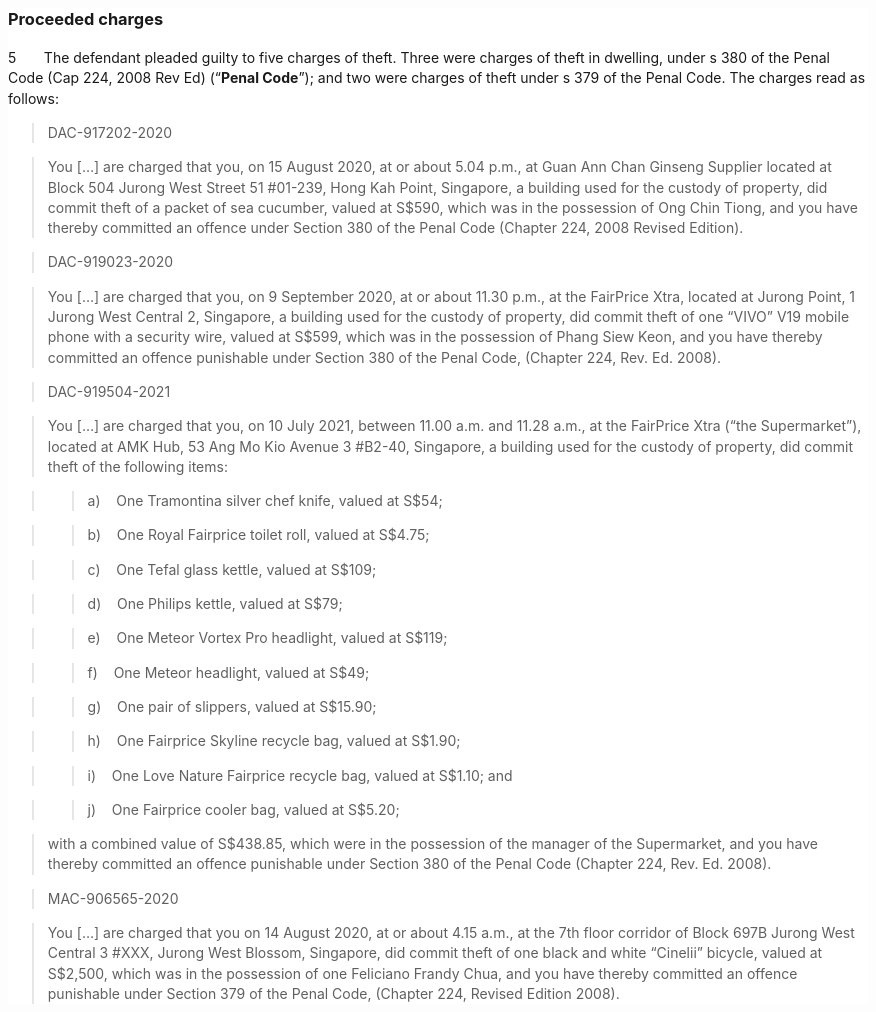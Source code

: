 ### Proceeded charges

5       The defendant pleaded guilty to five charges of theft. Three were charges of theft in dwelling, under s 380 of the Penal Code (Cap 224, 2008 Rev Ed) (“**Penal Code**”); and two were charges of theft under s 379 of the Penal Code. The charges read as follows:

> DAC-917202-2020

> You \[…\] are charged that you, on 15 August 2020, at or about 5.04 p.m., at Guan Ann Chan Ginseng Supplier located at Block 504 Jurong West Street 51 #01-239, Hong Kah Point, Singapore, a building used for the custody of property, did commit theft of a packet of sea cucumber, valued at S$590, which was in the possession of Ong Chin Tiong, and you have thereby committed an offence under Section 380 of the Penal Code (Chapter 224, 2008 Revised Edition).

> DAC-919023-2020

> You \[…\] are charged that you, on 9 September 2020, at or about 11.30 p.m., at the FairPrice Xtra, located at Jurong Point, 1 Jurong West Central 2, Singapore, a building used for the custody of property, did commit theft of one “VIVO” V19 mobile phone with a security wire, valued at S$599, which was in the possession of Phang Siew Keon, and you have thereby committed an offence punishable under Section 380 of the Penal Code, (Chapter 224, Rev. Ed. 2008).

> DAC-919504-2021

> You \[…\] are charged that you, on 10 July 2021, between 11.00 a.m. and 11.28 a.m., at the FairPrice Xtra (“the Supermarket”), located at AMK Hub, 53 Ang Mo Kio Avenue 3 #B2-40, Singapore, a building used for the custody of property, did commit theft of the following items:

>> a)    One Tramontina silver chef knife, valued at S$54;

>> b)    One Royal Fairprice toilet roll, valued at S$4.75;

>> c)    One Tefal glass kettle, valued at S$109;

>> d)    One Philips kettle, valued at S$79;

>> e)    One Meteor Vortex Pro headlight, valued at S$119;

>> f)    One Meteor headlight, valued at S$49;

>> g)    One pair of slippers, valued at S$15.90;

>> h)    One Fairprice Skyline recycle bag, valued at S$1.90;

>> i)    One Love Nature Fairprice recycle bag, valued at S$1.10; and

>> j)    One Fairprice cooler bag, valued at S$5.20;

> with a combined value of S$438.85, which were in the possession of the manager of the Supermarket, and you have thereby committed an offence punishable under Section 380 of the Penal Code (Chapter 224, Rev. Ed. 2008).

> MAC-906565-2020

> You \[…\] are charged that you on 14 August 2020, at or about 4.15 a.m., at the 7th floor corridor of Block 697B Jurong West Central 3 #XXX, Jurong West Blossom, Singapore, did commit theft of one black and white “Cinelii” bicycle, valued at S$2,500, which was in the possession of one Feliciano Frandy Chua, and you have thereby committed an offence punishable under Section 379 of the Penal Code, (Chapter 224, Revised Edition 2008).


[^1]: _Prosecution’s Supplementary Submissions on Sentence_ dated 2 March 2022.
[^2]: _Plea in Mitigation_ dated 29 March 2022.
[^3]: Three proceeded charges (DAC-917202-2020, MAC-906565-2020, MAC-906791-2020) and four TIC charges (MAC-907121-2020, MAC-906789-2020, MAC-906790-2020, MAC-907122-2020).
[^4]: Proceeded charge (DAC-919023-2020).
[^5]: Proceeded charge (DAC-919504-2021) and TIC charge (DAC-914428-2021), respectively.
[^6]: Prosecution’s _Skeletal Submissions on Whether the Court May Impose a Sentence of Corrective Training / Preventive Detention_ dated 25 April 2022.
[^7]: _Pre-Sentencing Report for Corrective Training and/or Preventive Detention_ dated 28 February 2022 (the “**Pre-Sentencing Report**”).
[^8]: Section 318 of the CPC (Date that sentence begins). From the available records, the defendant’s remand and bail periods were as follows. He was remanded for police investigations from 21 to 28 August 2020. He was released on bail from 28 August 2020 until 21 September 2020. From 21 September 2020 to 5 October 2020, he was remanded at the Institute of Mental Health for psychiatric observation. He was on bail from 5 October 2020 until 26 July 2021. He was remanded for one day, from 26 to 27 July 2021, pending the furnishing of increased bail. He was released on bail from 27 July 2021 until 11 February 2022. From 11 February 2022 to 4 March 2022, he was remanded in prison to assess his suitability for CT and PD. He was released again on bail on 4 March 2022 and has been on bail since that date.